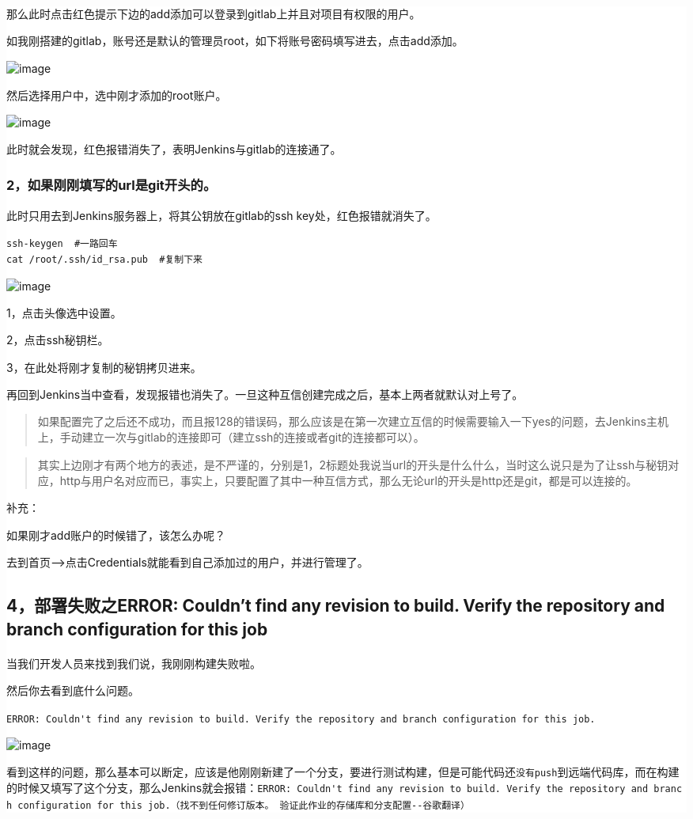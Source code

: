那么此时点击红色提示下边的add添加可以登录到gitlab上并且对项目有权限的用户。

如我刚搭建的gitlab，账号还是默认的管理员root，如下将账号密码填写进去，点击add添加。

![image](http://t.eryajf.net/imgs/2021/09/9b2f4843dee5d39e.jpg)

然后选择用户中，选中刚才添加的root账户。

![image](http://t.eryajf.net/imgs/2021/09/f711a5ae41869138.jpg)

此时就会发现，红色报错消失了，表明Jenkins与gitlab的连接通了。

### 2，如果刚刚填写的url是git开头的。

此时只用去到Jenkins服务器上，将其公钥放在gitlab的ssh key处，红色报错就消失了。

```
ssh-keygen	#一路回车
cat /root/.ssh/id_rsa.pub  #复制下来
```

![image](http://t.eryajf.net/imgs/2021/09/7a94dd11263c7a59.jpg)

1，点击头像选中设置。

2，点击ssh秘钥栏。

3，在此处将刚才复制的秘钥拷贝进来。

再回到Jenkins当中查看，发现报错也消失了。一旦这种互信创建完成之后，基本上两者就默认对上号了。

> 如果配置完了之后还不成功，而且报128的错误码，那么应该是在第一次建立互信的时候需要输入一下yes的问题，去Jenkins主机上，手动建立一次与gitlab的连接即可（建立ssh的连接或者git的连接都可以）。

> 其实上边刚才有两个地方的表述，是不严谨的，分别是1，2标题处我说当url的开头是什么什么，当时这么说只是为了让ssh与秘钥对应，http与用户名对应而已，事实上，只要配置了其中一种互信方式，那么无论url的开头是http还是git，都是可以连接的。

补充：

如果刚才add账户的时候错了，该怎么办呢？

去到首页—>点击Credentials就能看到自己添加过的用户，并进行管理了。

## 4，部署失败之ERROR: Couldn’t find any revision to build. Verify the repository and branch configuration for this job

当我们开发人员来找到我们说，我刚刚构建失败啦。

然后你去看到底什么问题。

`ERROR: Couldn't find any revision to build. Verify the repository and branch configuration for this job.`

![image](http://t.eryajf.net/imgs/2021/09/955e415f2a40cde9.jpg)

看到这样的问题，那么基本可以断定，应该是他刚刚新建了一个分支，要进行测试构建，但是可能代码还`没有push`到远端代码库，而在构建的时候又填写了这个分支，那么Jenkins就会报错：`ERROR: Couldn't find any revision to build. Verify the repository and branch configuration for this job.（找不到任何修订版本。 验证此作业的存储库和分支配置--谷歌翻译）`
